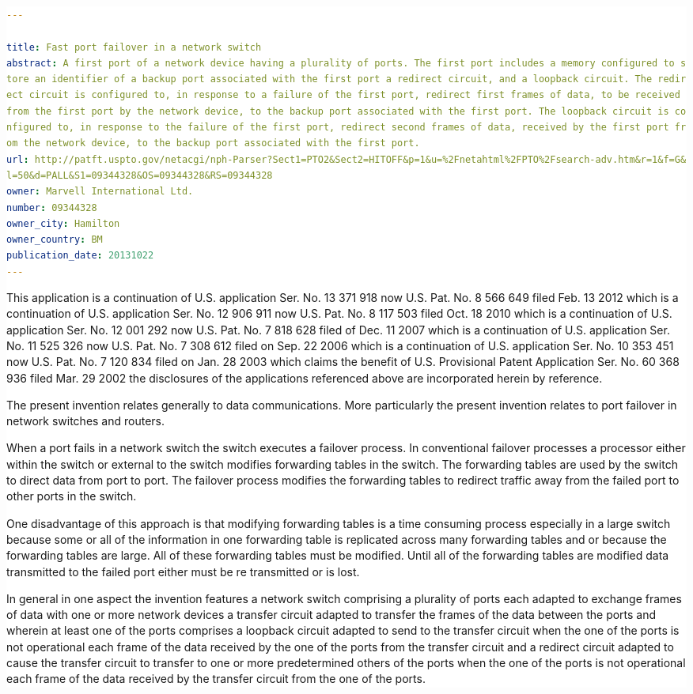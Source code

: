 ```yaml
---

title: Fast port failover in a network switch
abstract: A first port of a network device having a plurality of ports. The first port includes a memory configured to store an identifier of a backup port associated with the first port a redirect circuit, and a loopback circuit. The redirect circuit is configured to, in response to a failure of the first port, redirect first frames of data, to be received from the first port by the network device, to the backup port associated with the first port. The loopback circuit is configured to, in response to the failure of the first port, redirect second frames of data, received by the first port from the network device, to the backup port associated with the first port.
url: http://patft.uspto.gov/netacgi/nph-Parser?Sect1=PTO2&Sect2=HITOFF&p=1&u=%2Fnetahtml%2FPTO%2Fsearch-adv.htm&r=1&f=G&l=50&d=PALL&S1=09344328&OS=09344328&RS=09344328
owner: Marvell International Ltd.
number: 09344328
owner_city: Hamilton
owner_country: BM
publication_date: 20131022
---
```

This application is a continuation of U.S. application Ser. No. 13 371 918 now U.S. Pat. No. 8 566 649 filed Feb. 13 2012 which is a continuation of U.S. application Ser. No. 12 906 911 now U.S. Pat. No. 8 117 503 filed Oct. 18 2010 which is a continuation of U.S. application Ser. No. 12 001 292 now U.S. Pat. No. 7 818 628 filed of Dec. 11 2007 which is a continuation of U.S. application Ser. No. 11 525 326 now U.S. Pat. No. 7 308 612 filed on Sep. 22 2006 which is a continuation of U.S. application Ser. No. 10 353 451 now U.S. Pat. No. 7 120 834 filed on Jan. 28 2003 which claims the benefit of U.S. Provisional Patent Application Ser. No. 60 368 936 filed Mar. 29 2002 the disclosures of the applications referenced above are incorporated herein by reference.

The present invention relates generally to data communications. More particularly the present invention relates to port failover in network switches and routers.

When a port fails in a network switch the switch executes a failover process. In conventional failover processes a processor either within the switch or external to the switch modifies forwarding tables in the switch. The forwarding tables are used by the switch to direct data from port to port. The failover process modifies the forwarding tables to redirect traffic away from the failed port to other ports in the switch.

One disadvantage of this approach is that modifying forwarding tables is a time consuming process especially in a large switch because some or all of the information in one forwarding table is replicated across many forwarding tables and or because the forwarding tables are large. All of these forwarding tables must be modified. Until all of the forwarding tables are modified data transmitted to the failed port either must be re transmitted or is lost.

In general in one aspect the invention features a network switch comprising a plurality of ports each adapted to exchange frames of data with one or more network devices a transfer circuit adapted to transfer the frames of the data between the ports and wherein at least one of the ports comprises a loopback circuit adapted to send to the transfer circuit when the one of the ports is not operational each frame of the data received by the one of the ports from the transfer circuit and a redirect circuit adapted to cause the transfer circuit to transfer to one or more predetermined others of the ports when the one of the ports is not operational each frame of the data received by the transfer circuit from the one of the ports.
